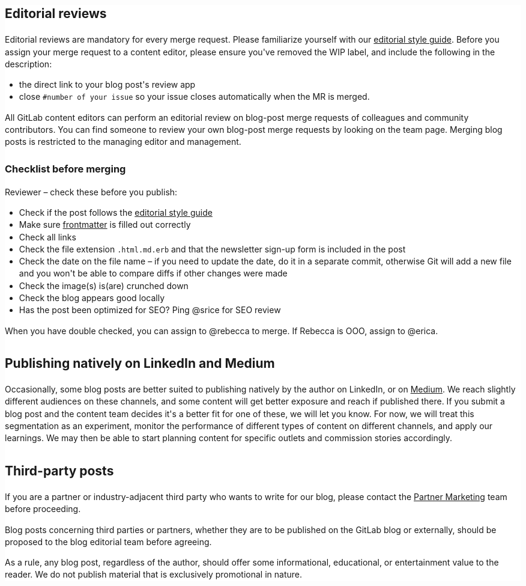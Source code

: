 ## Editorial reviews
Editorial reviews are mandatory for every merge request. Please familiarize yourself with our [editorial style guide](/handbook/marketing/corporate-marketing/#style-guide-and-tone-of-voice/). Before you assign your merge request to a content editor, please ensure you've removed the WIP label, and include the following in the description:

- the direct link to your blog post's review app
- close `#number of your issue` so your issue closes automatically when the MR is merged.

All GitLab content editors can perform an editorial review on blog-post merge requests of colleagues and community contributors. You can find someone to review your own blog-post merge requests by looking on the team page. Merging blog posts is restricted to the managing editor and management.

### Checklist before merging

Reviewer – check these before you publish:

- Check if the post follows the [editorial style guide](/handbook/marketing/corporate-marketing/#style-guide-and-tone-of-voice/)
- Make sure [frontmatter](/handbook/marketing/blog#frontmatter) is filled out correctly
- Check all links
- Check the file extension `.html.md.erb` and that the newsletter sign-up form is included in the post
- Check the date on the file name – if you need to update the date, do it in a separate commit, otherwise Git will add a new file and you won't be able to compare diffs if other changes were made
- Check the image(s) is(are) crunched down
- Check the blog appears good locally
- Has the post been optimized for SEO? Ping @srice for SEO review

When you have double checked, you can assign to @rebecca to merge. If Rebecca is OOO, assign to @erica.

## Publishing natively on LinkedIn and Medium
Occasionally, some blog posts are better suited to publishing natively by the author on LinkedIn, or on [Medium](https://medium.com/@gitlab). We reach slightly different audiences on these channels, and some content will get better exposure and reach if published there. If you submit a blog post and the content team decides it's a better fit for one of these, we will let you know. For now, we will treat this segmentation as an experiment, monitor the performance of different types of content on different channels, and apply our learnings. We may then be able to start planning content for specific outlets and commission stories accordingly.

## Third-party posts
If you are a partner or industry-adjacent third party who wants to write for our blog, please contact the [Partner Marketing](/product-marketing/#partner-marketing) team before proceeding.

Blog posts concerning third parties or partners, whether they are to be published on the GitLab blog or externally, should be proposed to the blog editorial team before agreeing.

As a rule, any blog post, regardless of the author, should offer some informational, educational, or entertainment value to the reader. We do not publish material that is exclusively promotional in nature.

